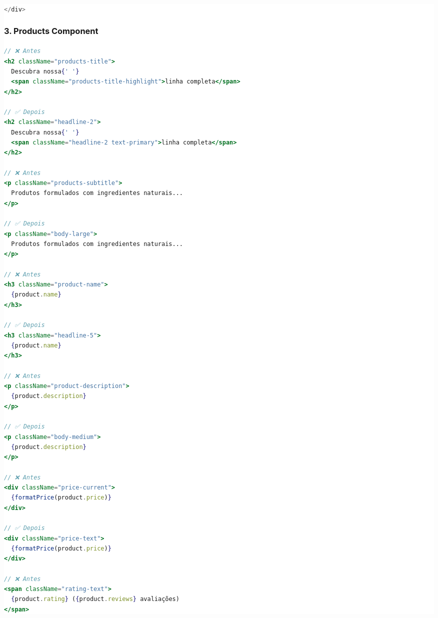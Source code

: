 ```jsx
</div>
```

### **3. Products Component**

```jsx
// ❌ Antes
<h2 className="products-title">
  Descubra nossa{' '}
  <span className="products-title-highlight">linha completa</span>
</h2>

// ✅ Depois
<h2 className="headline-2">
  Descubra nossa{' '}
  <span className="headline-2 text-primary">linha completa</span>
</h2>

// ❌ Antes
<p className="products-subtitle">
  Produtos formulados com ingredientes naturais...
</p>

// ✅ Depois
<p className="body-large">
  Produtos formulados com ingredientes naturais...
</p>

// ❌ Antes
<h3 className="product-name">
  {product.name}
</h3>

// ✅ Depois
<h3 className="headline-5">
  {product.name}
</h3>

// ❌ Antes
<p className="product-description">
  {product.description}
</p>

// ✅ Depois
<p className="body-medium">
  {product.description}
</p>

// ❌ Antes
<div className="price-current">
  {formatPrice(product.price)}
</div>

// ✅ Depois
<div className="price-text">
  {formatPrice(product.price)}
</div>

// ❌ Antes
<span className="rating-text">
  {product.rating} ({product.reviews} avaliações)
</span>

```